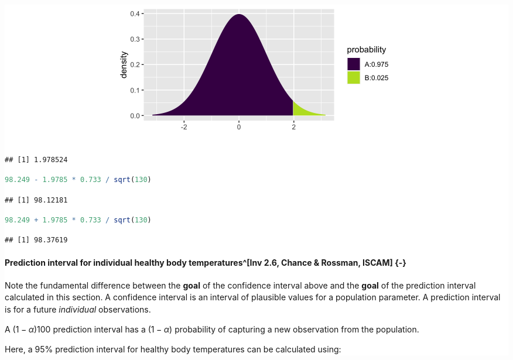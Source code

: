 <img src="04-InfNum_files/figure-html/unnamed-chunk-2-1.png" width="480" style="display: block; margin: auto;" />

```
## [1] 1.978524
```

```r
98.249 - 1.9785 * 0.733 / sqrt(130)
```

```
## [1] 98.12181
```

```r
98.249 + 1.9785 * 0.733 / sqrt(130)
```

```
## [1] 98.37619
```

#### Prediction interval for individual healthy body temperatures^[Inv 2.6, Chance & Rossman, ISCAM]  {-}

Note the fundamental difference between the **goal** of the confidence interval above and the **goal** of the prediction interval calculated in this section.  A confidence interval is an interval of plausible values for a population parameter.  A prediction interval is for a future *individual* observations.

A $(1-\alpha)100%$ prediction interval has a $(1-\alpha)$ probability of capturing a new observation from the population.

Here, a 95% prediction interval for healthy body temperatures can be calculated using:
